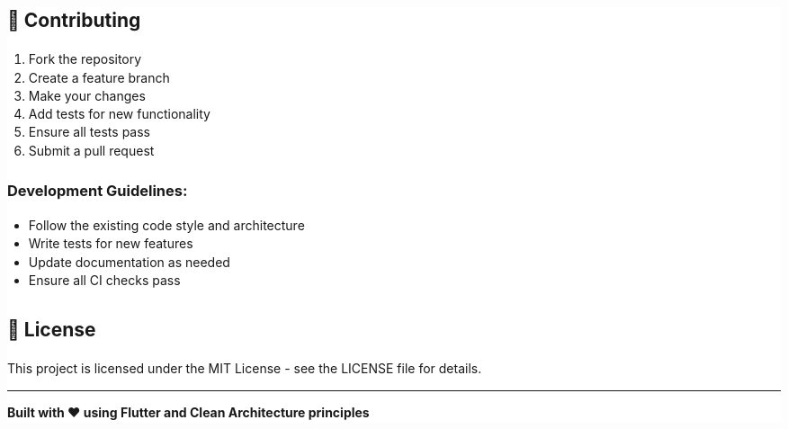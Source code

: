 ## 🤝 Contributing

1. Fork the repository
2. Create a feature branch
3. Make your changes
4. Add tests for new functionality
5. Ensure all tests pass
6. Submit a pull request

### Development Guidelines:

- Follow the existing code style and architecture
- Write tests for new features
- Update documentation as needed
- Ensure all CI checks pass

## 📄 License

This project is licensed under the MIT License - see the LICENSE file for details.

---

**Built with ❤️ using Flutter and Clean Architecture principles**
